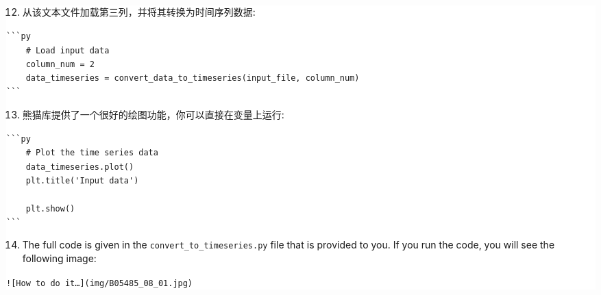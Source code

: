 12.  从该文本文件加载第三列，并将其转换为时间序列数据:

    ```py
        # Load input data
        column_num = 2
        data_timeseries = convert_data_to_timeseries(input_file, column_num)
    ```

13.  熊猫库提供了一个很好的绘图功能，你可以直接在变量上运行:

    ```py
        # Plot the time series data
        data_timeseries.plot()
        plt.title('Input data')

        plt.show()
    ```

14.  The full code is given in the `convert_to_timeseries.py` file that is provided to you. If you run the code, you will see the following image:

    ![How to do it…](img/B05485_08_01.jpg)
